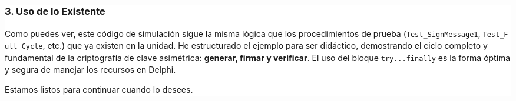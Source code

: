 
### 3. Uso de lo Existente

Como puedes ver, este código de simulación sigue la misma lógica que los procedimientos de prueba (`Test_SignMessage1`, `Test_Full_Cycle`, etc.) que ya existen en la unidad. He estructurado el ejemplo para ser didáctico, demostrando el ciclo completo y fundamental de la criptografía de clave asimétrica: **generar, firmar y verificar**. El uso del bloque `try...finally` es la forma óptima y segura de manejar los recursos en Delphi.

Estamos listos para continuar cuando lo desees.